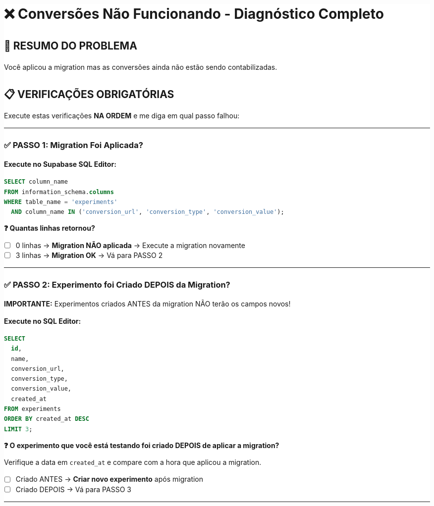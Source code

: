 # ❌ Conversões Não Funcionando - Diagnóstico Completo

## 🎯 RESUMO DO PROBLEMA

Você aplicou a migration mas as conversões ainda não estão sendo contabilizadas.

## 📋 VERIFICAÇÕES OBRIGATÓRIAS

Execute estas verificações **NA ORDEM** e me diga em qual passo falhou:

---

### ✅ PASSO 1: Migration Foi Aplicada?

**Execute no Supabase SQL Editor:**

```sql
SELECT column_name
FROM information_schema.columns
WHERE table_name = 'experiments'
  AND column_name IN ('conversion_url', 'conversion_type', 'conversion_value');
```

**❓ Quantas linhas retornou?**
- [ ] 0 linhas → **Migration NÃO aplicada** → Execute a migration novamente
- [ ] 3 linhas → **Migration OK** → Vá para PASSO 2

---

### ✅ PASSO 2: Experimento foi Criado DEPOIS da Migration?

**IMPORTANTE:** Experimentos criados ANTES da migration NÃO terão os campos novos!

**Execute no SQL Editor:**

```sql
SELECT
  id,
  name,
  conversion_url,
  conversion_type,
  conversion_value,
  created_at
FROM experiments
ORDER BY created_at DESC
LIMIT 3;
```

**❓ O experimento que você está testando foi criado DEPOIS de aplicar a migration?**

Verifique a data em `created_at` e compare com a hora que aplicou a migration.

- [ ] Criado ANTES → **Criar novo experimento** após migration
- [ ] Criado DEPOIS → Vá para PASSO 3

---